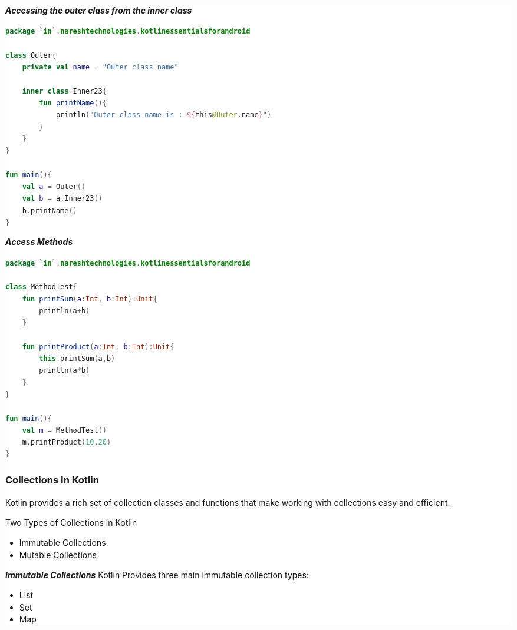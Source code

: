 ***Accessing the outer class from the inner class***

```kotlin
package `in`.nareshtechnologies.kotlinessentialsforandroid

class Outer{
    private val name = "Outer class name"

    inner class Inner23{
        fun printName(){
            println("Outer class name is : ${this@Outer.name}")
        }
    }
}

fun main(){
    val a = Outer()
    val b = a.Inner23()
    b.printName()
}
```

***Access Methods***

```kotlin
package `in`.nareshtechnologies.kotlinessentialsforandroid

class MethodTest{
    fun printSum(a:Int, b:Int):Unit{
        println(a+b)
    }

    fun printProduct(a:Int, b:Int):Unit{
        this.printSum(a,b)
        println(a*b)
    }
}

fun main(){
    val m = MethodTest()
    m.printProduct(10,20)
}
```

### Collections In Kotlin

Kotlin provides a rich set of collection classes and functions that make working with collections easy and efficient. 

Two Types of Collections in Kotlin
- Immutable Collections
- Mutable Collections

***Immutable Collections***
Kotlin Provides three main immutable collection types:
- List
- Set
- Map
